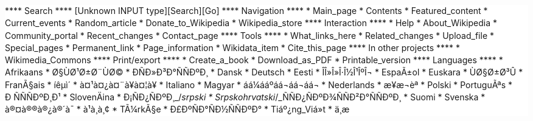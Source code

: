**** Search ****
[Unknown INPUT type][Search][Go]
**** Navigation ****
    * Main_page
    * Contents
    * Featured_content
    * Current_events
    * Random_article
    * Donate_to_Wikipedia
    * Wikipedia_store
**** Interaction ****
    * Help
    * About_Wikipedia
    * Community_portal
    * Recent_changes
    * Contact_page
**** Tools ****
    * What_links_here
    * Related_changes
    * Upload_file
    * Special_pages
    * Permanent_link
    * Page_information
    * Wikidata_item
    * Cite_this_page
**** In other projects ****
    * Wikimedia_Commons
**** Print/export ****
    * Create_a_book
    * Download_as_PDF
    * Printable_version
**** Languages ****
    * Afrikaans
    * Ø§ÙØ¹Ø±Ø¨ÙØ©
    * ÐÑÐ»Ð³Ð°ÑÑÐºÐ¸
    * Dansk
    * Deutsch
    * Eesti
    * ÎÎ»Î»Î·Î½Î¹ÎºÎ¬
    * EspaÃ±ol
    * Euskara
    * ÙØ§Ø±Ø³Û
    * FranÃ§ais
    * íêµ­ì´
    * à¤¹à¤¿à¤¨à¥à¤¦à¥
    * Italiano
    * Magyar
    * áá¼ááºáá¬áá¬áá¬
    * Nederlands
    * æ¥æ¬èª
    * Polski
    * PortuguÃªs
    * Ð ÑÑÑÐºÐ¸Ð¹
    * SlovenÄina
    * Ð¡ÑÐ¿ÑÐºÐ¸_/_srpski
    * Srpskohrvatski_/_ÑÑÐ¿ÑÐºÐ¾ÑÑÐ²Ð°ÑÑÐºÐ¸
    * Suomi
    * Svenska
    * à®¤à®®à®¿à®´à¯
    * à¹à¸à¸¢
    * TÃ¼rkÃ§e
    * Ð£ÐºÑÐ°ÑÐ½ÑÑÐºÐ°
    * Tiáº¿ng_Viá»t
    * ä¸­æ